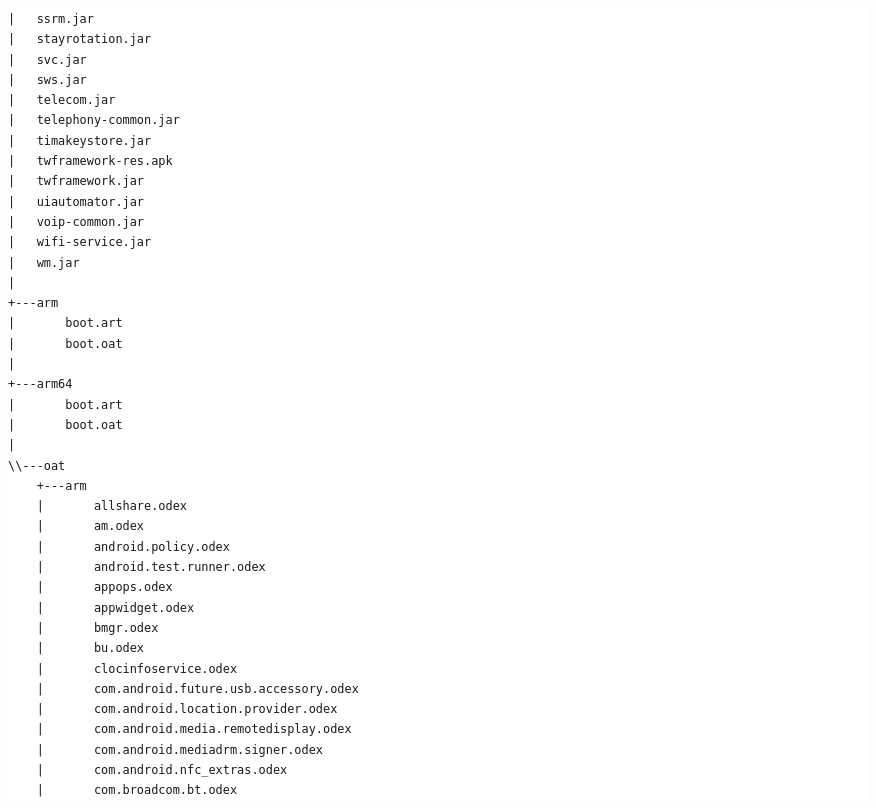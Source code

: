     |   ssrm.jar
    |   stayrotation.jar
    |   svc.jar
    |   sws.jar
    |   telecom.jar
    |   telephony-common.jar
    |   timakeystore.jar
    |   twframework-res.apk
    |   twframework.jar
    |   uiautomator.jar
    |   voip-common.jar
    |   wifi-service.jar
    |   wm.jar
    |   
    +---arm
    |       boot.art
    |       boot.oat
    |       
    +---arm64
    |       boot.art
    |       boot.oat
    |       
    \\---oat
        +---arm
        |       allshare.odex
        |       am.odex
        |       android.policy.odex
        |       android.test.runner.odex
        |       appops.odex
        |       appwidget.odex
        |       bmgr.odex
        |       bu.odex
        |       clocinfoservice.odex
        |       com.android.future.usb.accessory.odex
        |       com.android.location.provider.odex
        |       com.android.media.remotedisplay.odex
        |       com.android.mediadrm.signer.odex
        |       com.android.nfc_extras.odex
        |       com.broadcom.bt.odex